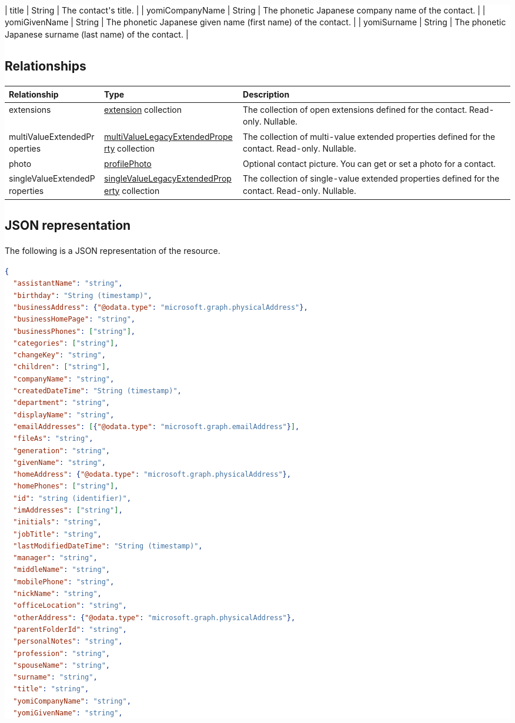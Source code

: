 | title                | String                                     | The contact's title.                                                                                                                                                                                                                                                                                                                                                                                                           |
| yomiCompanyName      | String                                     | The phonetic Japanese company name of the contact.                                                                                                                                                                                                                                                                                                                                                                             |
| yomiGivenName        | String                                     | The phonetic Japanese given name (first name) of the contact.                                                                                                                                                                                                                                                                                                                                                                  |
| yomiSurname          | String                                     | The phonetic Japanese surname (last name)  of the contact.                                                                                                                                                                                                                                                                                                                                                                     |

## Relationships

| Relationship                  | Type                                                                                 | Description                                                                                      |
| :---------------------------- | :----------------------------------------------------------------------------------- | :----------------------------------------------------------------------------------------------- |
| extensions                    | [extension](extension.md) collection                                                 | The collection of open extensions defined for the contact. Read-only. Nullable.                  |
| multiValueExtendedProperties  | [multiValueLegacyExtendedProperty](multivaluelegacyextendedproperty.md) collection   | The collection of multi-value extended properties defined for the contact. Read-only. Nullable.  |
| photo                         | [profilePhoto](profilephoto.md)                                                      | Optional contact picture. You can get or set a photo for a contact.                              |
| singleValueExtendedProperties | [singleValueLegacyExtendedProperty](singlevaluelegacyextendedproperty.md) collection | The collection of single-value extended properties defined for the contact. Read-only. Nullable. |

## JSON representation

The following is a JSON representation of the resource.



```json
{
  "assistantName": "string",
  "birthday": "String (timestamp)",
  "businessAddress": {"@odata.type": "microsoft.graph.physicalAddress"},
  "businessHomePage": "string",
  "businessPhones": ["string"],
  "categories": ["string"],
  "changeKey": "string",
  "children": ["string"],
  "companyName": "string",
  "createdDateTime": "String (timestamp)",
  "department": "string",
  "displayName": "string",
  "emailAddresses": [{"@odata.type": "microsoft.graph.emailAddress"}],
  "fileAs": "string",
  "generation": "string",
  "givenName": "string",
  "homeAddress": {"@odata.type": "microsoft.graph.physicalAddress"},
  "homePhones": ["string"],
  "id": "string (identifier)",
  "imAddresses": ["string"],
  "initials": "string",
  "jobTitle": "string",
  "lastModifiedDateTime": "String (timestamp)",
  "manager": "string",
  "middleName": "string",
  "mobilePhone": "string",
  "nickName": "string",
  "officeLocation": "string",
  "otherAddress": {"@odata.type": "microsoft.graph.physicalAddress"},
  "parentFolderId": "string",
  "personalNotes": "string",
  "profession": "string",
  "spouseName": "string",
  "surname": "string",
  "title": "string",
  "yomiCompanyName": "string",
  "yomiGivenName": "string",
```